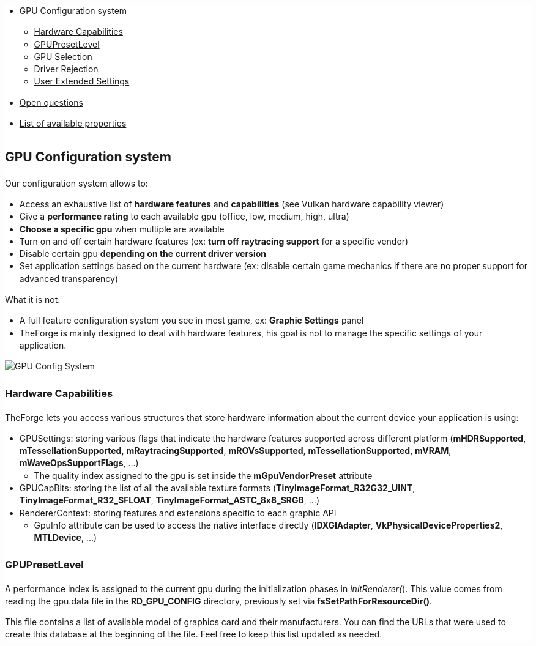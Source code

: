 - [GPU Configuration system](#GPU-Configuration-system)
  - [Hardware Capabilities](#Hardware-Capabilities)
  - [GPUPresetLevel](#gpupresetlevel)
  - [GPU Selection](#GPU-Selection)
  - [Driver Rejection](#Driver-Rejection)
  - [User Extended Settings](#User-Extended-Settings)

- [Open questions](#Open-questions)
- [List of available properties](#List-of-available-properties)

## GPU Configuration system

Our configuration system allows to:

- Access an exhaustive list of **hardware features** and **capabilities** (see Vulkan hardware capability viewer) 
- Give a **performance rating** to each available gpu (office, low, medium, high, ultra) 
- **Choose a specific gpu** when multiple are available
- Turn on and off certain hardware features (ex: **turn off raytracing support** for a specific vendor)
- Disable certain gpu **depending on the current driver version**
- Set application settings based on the current hardware (ex: disable certain game mechanics if there are no proper support for advanced transparency)

What it is not:

- A full feature configuration system you see in most game, ex: **Graphic Settings** panel
- TheForge is mainly designed to deal with hardware features, his goal is not to manage the specific settings of your application.

![GPU Config System](Screenshots/gpuConf.jpg)

### Hardware Capabilities

TheForge lets you access various structures that store hardware information about the current device your application is using:

- GPUSettings: storing various flags that indicate the hardware features supported across different platform (**mHDRSupported**, **mTessellationSupported**, **mRaytracingSupported**, **mROVsSupported**, **mTessellationSupported**, **mVRAM**, **mWaveOpsSupportFlags**, ...)
  - The quality index assigned to the gpu is set inside the **mGpuVendorPreset** attribute
- GPUCapBits: storing the list of all the available texture formats (**TinyImageFormat_R32G32_UINT**, **TinyImageFormat_R32_SFLOAT**, **TinyImageFormat_ASTC_8x8_SRGB**, ...)
- RendererContext: storing features and extensions specific to each graphic API
  - GpuInfo attribute can be used to access the native interface directly (**IDXGIAdapter**, **VkPhysicalDeviceProperties2**, **MTLDevice**, ...) 

### GPUPresetLevel

A performance index is assigned to the current gpu during the initialization phases in *initRenderer(*). This value comes from reading the gpu.data file in the **RD_GPU_CONFIG** directory, previously set via **fsSetPathForResourceDir()**.

This file contains a list of available model of graphics card and their manufacturers. You can find the URLs that were used to create this database at the beginning of the file. Feel free to keep this list updated as needed. 
